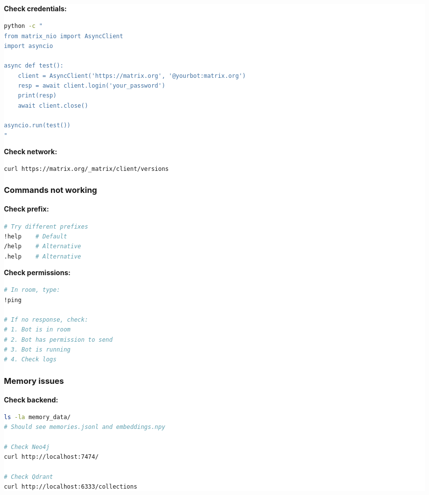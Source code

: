 **Check credentials:**

```bash
python -c "
from matrix_nio import AsyncClient
import asyncio

async def test():
    client = AsyncClient('https://matrix.org', '@yourbot:matrix.org')
    resp = await client.login('your_password')
    print(resp)
    await client.close()

asyncio.run(test())
"
```

**Check network:**

```bash
curl https://matrix.org/_matrix/client/versions
```

### Commands not working

**Check prefix:**

```bash
# Try different prefixes
!help    # Default
/help    # Alternative
.help    # Alternative
```

**Check permissions:**

```bash
# In room, type:
!ping

# If no response, check:
# 1. Bot is in room
# 2. Bot has permission to send
# 3. Bot is running
# 4. Check logs
```

### Memory issues

**Check backend:**

```bash
ls -la memory_data/
# Should see memories.jsonl and embeddings.npy

# Check Neo4j
curl http://localhost:7474/

# Check Qdrant
curl http://localhost:6333/collections
```
